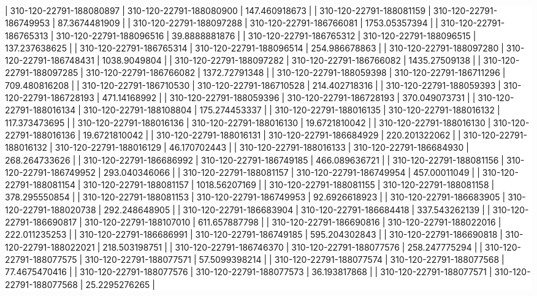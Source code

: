 | 310-120-22791-188080897 | 310-120-22791-188080900 | 147.460918673 |
| 310-120-22791-188081159 | 310-120-22791-186749953 | 87.3674481909 |
| 310-120-22791-188097288 | 310-120-22791-186766081 | 1753.05357394 |
| 310-120-22791-186765313 | 310-120-22791-188096516 | 39.8888881876 |
| 310-120-22791-186765312 | 310-120-22791-188096515 | 137.237638625 |
| 310-120-22791-186765314 | 310-120-22791-188096514 | 254.986678863 |
| 310-120-22791-188097280 | 310-120-22791-186748431 | 1038.9049804 |
| 310-120-22791-188097282 | 310-120-22791-186766082 | 1435.27509138 |
| 310-120-22791-188097285 | 310-120-22791-186766082 | 1372.72791348 |
| 310-120-22791-188059398 | 310-120-22791-186711296 | 709.480816208 |
| 310-120-22791-186710530 | 310-120-22791-186710528 | 214.402718316 |
| 310-120-22791-188059393 | 310-120-22791-186728193 | 471.14168992 |
| 310-120-22791-188059396 | 310-120-22791-186728193 | 370.049073731 |
| 310-120-22791-188016134 | 310-120-22791-188108804 | 175.274453337 |
| 310-120-22791-188016135 | 310-120-22791-188016132 | 117.373473695 |
| 310-120-22791-188016136 | 310-120-22791-188016130 | 19.6721810042 |
| 310-120-22791-188016130 | 310-120-22791-188016136 | 19.6721810042 |
| 310-120-22791-188016131 | 310-120-22791-186684929 | 220.201322062 |
| 310-120-22791-188016132 | 310-120-22791-188016129 | 46.170702443 |
| 310-120-22791-188016133 | 310-120-22791-186684930 | 268.264733626 |
| 310-120-22791-186686992 | 310-120-22791-186749185 | 466.089636721 |
| 310-120-22791-188081156 | 310-120-22791-186749952 | 293.040346066 |
| 310-120-22791-188081157 | 310-120-22791-186749954 | 457.00011049 |
| 310-120-22791-188081154 | 310-120-22791-188081157 | 1018.56207169 |
| 310-120-22791-188081155 | 310-120-22791-188081158 | 378.295550854 |
| 310-120-22791-188081153 | 310-120-22791-186749953 | 92.6926618923 |
| 310-120-22791-186683905 | 310-120-22791-188020738 | 292.248648905 |
| 310-120-22791-186683904 | 310-120-22791-186684418 | 337.543262139 |
| 310-120-22791-186690817 | 310-120-22791-188107010 | 611.657887798 |
| 310-120-22791-186690816 | 310-120-22791-188022016 | 222.011235253 |
| 310-120-22791-186686991 | 310-120-22791-186749185 | 595.204302843 |
| 310-120-22791-186690818 | 310-120-22791-188022021 | 218.503198751 |
| 310-120-22791-186746370 | 310-120-22791-188077576 | 258.247775294 |
| 310-120-22791-188077575 | 310-120-22791-188077571 | 57.5099398214 |
| 310-120-22791-188077574 | 310-120-22791-188077568 | 77.4675470416 |
| 310-120-22791-188077576 | 310-120-22791-188077573 | 36.193817868 |
| 310-120-22791-188077571 | 310-120-22791-188077568 | 25.2295276265 |